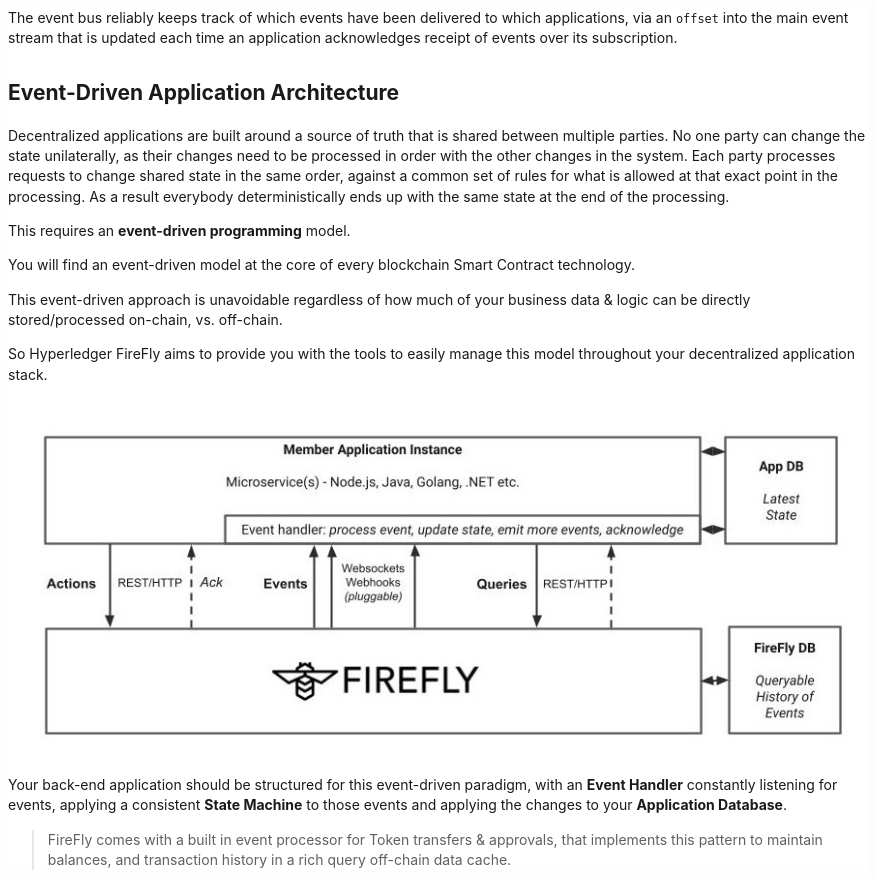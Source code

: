 The event bus reliably keeps track of which events have been delivered to which
applications, via an `offset` into the main event stream that is updated
each time an application acknowledges receipt of events over its subscription.

## Event-Driven Application Architecture

Decentralized applications are built around a source of truth that is
shared between multiple parties. No one party can change the state
unilaterally, as their changes need to be processed in order with
the other changes in the system. Each party processes requests to change
shared state in the same order, against a common set of rules for what
is allowed at that exact point in the processing.
As a result everybody deterministically ends up
with the same state at the end of the processing.

This requires an **event-driven programming** model.

You will find an event-driven model at the core of every blockchain
Smart Contract technology.

This event-driven approach is unavoidable regardless of how much of
your business data & logic can be directly stored/processed
on-chain, vs. off-chain.

So Hyperledger FireFly aims to provide you with the tools to easily
manage this model throughout your decentralized application stack.

[![Event Driven Programming Model](../images/event_driven_programming_model.jpg)](../images/event_driven_programming_model.jpg)

Your back-end application should be structured for this event-driven
paradigm, with an **Event Handler** constantly listening for events,
applying a consistent **State Machine** to those events and
applying the changes to your **Application Database**.

> FireFly comes with a built in event processor for Token transfers &
> approvals, that implements this pattern to maintain balances, and
> transaction history in a rich query off-chain data cache.
